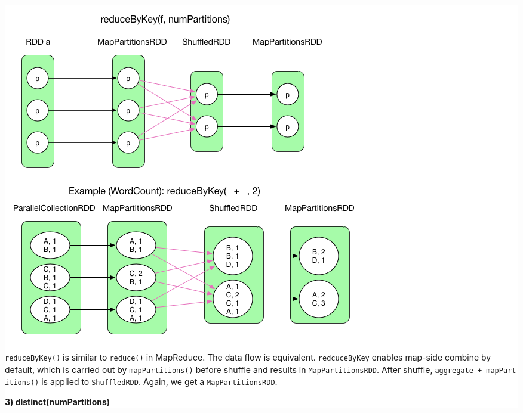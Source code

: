 ![reduceyByKey](../PNGfigures/reduceByKey.png)

`reduceByKey()` is similar to `reduce()` in MapReduce. The data flow is equivalent. `redcuceByKey` enables map-side combine by default, which is carried out by `mapPartitions()` before shuffle and results in `MapPartitionsRDD`. After shuffle, `aggregate + mapPartitions()` is applied to `ShuffledRDD`. Again, we get a `MapPartitionsRDD`.

**3) distinct(numPartitions)**

